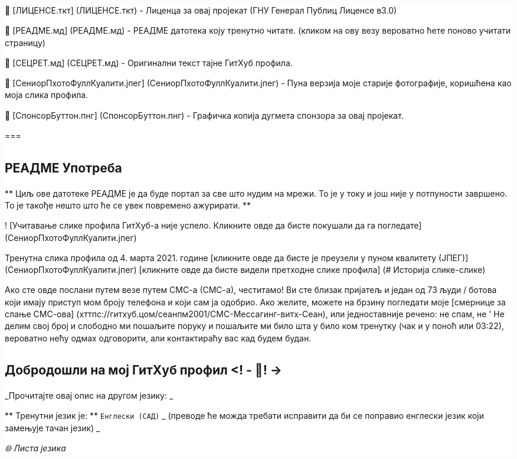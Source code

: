 📜 [ЛИЦЕНСЕ.ткт] (ЛИЦЕНСЕ.ткт) - Лиценца за овај пројекат (ГНУ Генерал Публиц Лиценсе в3.0)

📜 [РЕАДМЕ.мд] (РЕАДМЕ.мд) - РЕАДМЕ датотека коју тренутно читате. (кликом на ову везу вероватно ћете поново учитати страницу)

📜 [СЕЦРЕТ.мд] (СЕЦРЕТ.мд) - Оригинални текст тајне ГитХуб профила.

📜 [СениорПхотоФуллКуалити.јпег] (СениорПхотоФуллКуалити.јпег) - Пуна верзија моје старије фотографије, коришћена као моја слика профила.

📜 [СпонсорБуттон.пнг] (СпонсорБуттон.пнг) - Графичка копија дугмета спонзора за овај пројекат.

===

## РЕАДМЕ Употреба

** Циљ ове датотеке РЕАДМЕ је да буде портал за све што нудим на мрежи. То је у току и још није у потпуности завршено. То је такође нешто што ће се увек повремено ажурирати. **

! [Учитавање слике профила ГитХуб-а није успело. Кликните овде да бисте покушали да га погледате] (СениорПхотоФуллКуалити.јпег)

Тренутна слика профила од 4. марта 2021. године [кликните овде да бисте је преузели у пуном квалитету (ЈПЕГ)] (СениорПхотоФуллКуалити.јпег) [кликните овде да бисте видели претходне слике профила] (# Историја слике-слике)

Ако сте овде послани путем везе путем СМС-а (СМС-а), честитамо! Ви сте близак пријатељ и један од 73 људи / ботова који имају приступ мом броју телефона и који сам ја одобрио. Ако желите, можете на брзину погледати моје [смернице за слање СМС-ова] (хттпс://гитхуб.цом/сеанпм2001/СМС-Мессагинг-витх-Сеан), или једноставније речено: не спам, не ' Не делим свој број и слободно ми пошаљите поруку и пошаљите ми било шта у било ком тренутку (чак и у поноћ или 03:22), вероватно нећу одмах одговорити, али контактираћу вас кад будем будан.

## Добродошли на мој ГитХуб профил <! - 👋! ->

_Прочитајте овај опис на другом језику: _

** Тренутни језик је: ** `Енглески (САД)` _ (преводе ће можда требати исправити да би се поправио енглески језик који замењује тачан језик) _

_🌐 Листа језика_
